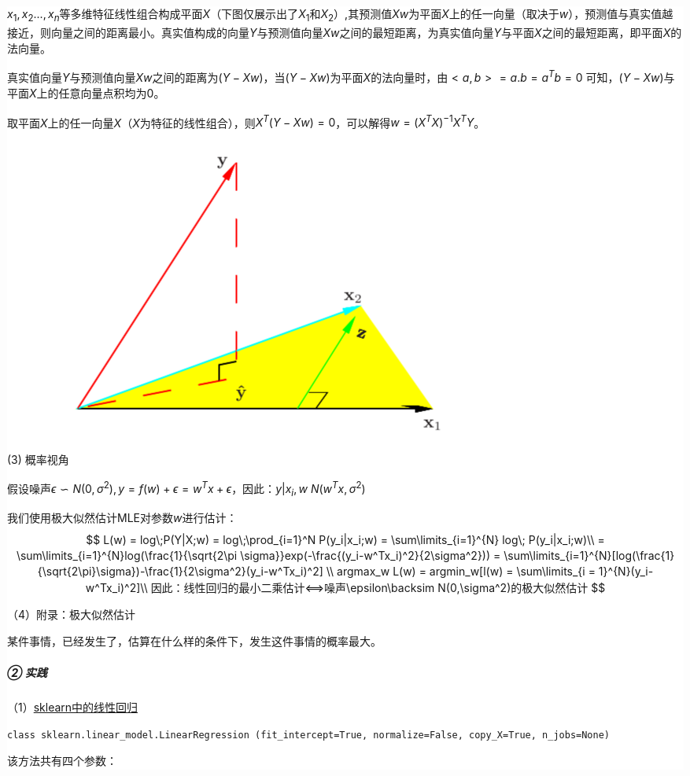 $x_1,x_2...,x_n$等多维特征线性组合构成平面$X$（下图仅展示出了$X_1$和$X_2$）,其预测值$Xw$为平面$X$上的任一向量（取决于$w$），预测值与真实值越接近，则向量之间的距离最小。真实值构成的向量$Y$与预测值向量$Xw$之间的最短距离，为真实值向量$Y$与平面$X$之间的最短距离，即平面$X$的法向量。

真实值向量$Y$与预测值向量$Xw$之间的距离为$(Y-Xw)$，当$(Y-Xw)$为平面$X$的法向量时，由$<a,b> = a.b = a^Tb = 0$ 可知，$(Y-Xw)$与平面$X$上的任意向量点积均为0。

取平面$X$上的任一向量$X$（$X$为特征的线性组合），则$X^T(Y-Xw) = 0$，可以解得$w = (X^TX)^{-1}X^TY$。

 ![jupyter](./1.5.png)

(3) 概率视角

假设噪声$\epsilon \backsim N(0,\sigma^2),y=f(w)+\epsilon=w^Tx+\epsilon$，因此：$y|x_i,w ~ N(w^Tx,\sigma^2)$  

我们使用极大似然估计MLE对参数$w$进行估计：       
$$
L(w) = log\;P(Y|X;w) = log\;\prod_{i=1}^N P(y_i|x_i;w) = \sum\limits_{i=1}^{N} log\; P(y_i|x_i;w)\\
    = \sum\limits_{i=1}^{N}log(\frac{1}{\sqrt{2\pi \sigma}}exp(-\frac{(y_i-w^Tx_i)^2}{2\sigma^2})) = \sum\limits_{i=1}^{N}[log(\frac{1}{\sqrt{2\pi}\sigma})-\frac{1}{2\sigma^2}(y_i-w^Tx_i)^2] \\
    argmax_w L(w) = argmin_w[l(w) = \sum\limits_{i = 1}^{N}(y_i-w^Tx_i)^2]\\
    因此：线性回归的最小二乘估计<==>噪声\epsilon\backsim N(0,\sigma^2)的极大似然估计
$$

（4）附录：极大似然估计

某件事情，已经发生了，估算在什么样的条件下，发生这件事情的概率最大。

##### ② 实践

（1）[sklearn中的线性回归](https://scikit-learn.org/stable/modules/generated/sklearn.linear_model.LinearRegression.html#sklearn.linear_model.LinearRegression) 

`class sklearn.linear_model.LinearRegression (fit_intercept=True, normalize=False, copy_X=True, n_jobs=None)`

该方法共有四个参数：
